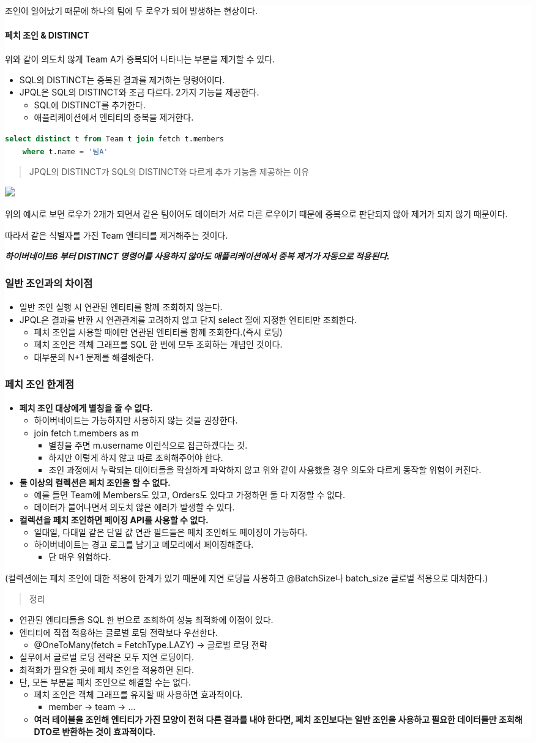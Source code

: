 조인이 일어났기 때문에 하나의 팀에 두 로우가 되어 발생하는 현상이다.

#### 페치 조인 & DISTINCT

위와 같이 의도치 않게 Team A가 중복되어 나타나는 부분을 제거할 수 있다.

- SQL의 DISTINCT는 중복된 결과를 제거하는 명령어이다.
- JPQL은 SQL의 DISTINCT와 조금 다르다. 2가지 기능을 제공한다.
	- SQL에 DISTINCT를 추가한다.
	- 애플리케이션에서 엔티티의 중복을 제거한다.

```sql
select distinct t from Team t join fetch t.members
	where t.name = '팀A'
```

> JPQL의 DISTINCT가 SQL의 DISTINCT와 다르게 추가 기능을 제공하는 이유

![](https://blog.kakaocdn.net/dn/9dIG6/btsESoIq9s7/bxmMBQVuXvFr9CS90NJNi1/img.png)

위의 예시로 보면 로우가 2개가 되면서 같은 팀이어도 데이터가 서로 다른 로우이기 때문에 중복으로 판단되지 않아 제거가 되지 않기 때문이다.

따라서 같은 식별자를 가진 Team 엔티티를 제거해주는 것이다.

***하이버네이트6 부터 DISTINCT 명령어를 사용하지 않아도 애플리케이션에서 중복 제거가 자동으로 적용된다.***

### 일반 조인과의 차이점

- 일반 조인 실행 시 연관된 엔티티를 함께 조회하지 않는다.
- JPQL은 결과를 반환 시 연관관계를 고려하지 않고 단지 select 절에 지정한 엔티티만 조회한다.
	- 페치 조인을 사용할 때에만 연관된 엔티티를 함께 조회한다.(즉시 로딩)
	- 페치 조인은 객체 그래프를 SQL 한 번에 모두 조회하는 개념인 것이다.
	- 대부분의 N+1 문제를 해결해준다.

### 페치 조인 한계점

- **페치 조인 대상에게 별칭을 줄 수 없다.**
	- 하이버네이트는 가능하지만 사용하지 않는 것을 권장한다.
	- join fetch t.members as m
		- 별칭을 주면 m.username 이런식으로 접근하겠다는 것.
		- 하지만 이렇게 하지 않고 따로 조회해주어야 한다.
		- 조인 과정에서 누락되는 데이터들을 확실하게 파악하지 않고 위와 같이 사용했을 경우 의도와 다르게 동작할 위험이 커진다.
- **둘 이상의 컬렉션은 페치 조인을 할 수 없다.** 
	- 예를 들면 Team에 Members도 있고, Orders도 있다고 가정하면 둘 다 지정할 수 없다.
	- 데이터가 불어나면서 의도치 않은 에러가 발생할 수 있다.
- **컬렉션을 페치 조인하면 페이징 API를 사용할 수 없다.**
	- 일대일, 다대일 같은 단일 값 연관 필드들은 페치 조인해도 페이징이 가능하다.
	- 하이버네이트는 경고 로그를 남기고 메모리에서 페이징해준다.
		- 단 매우 위험하다.

(컬렉션에는 페치 조인에 대한 적용에 한계가 있기 때문에 지연 로딩을 사용하고 @BatchSize나 batch_size 글로벌 적용으로 대처한다.)

> 정리

- 연관된 엔티티들을 SQL 한 번으로 조회하여 성능 최적화에 이점이 있다.
- 엔티티에 직접 적용하는 글로벌 로딩 전략보다 우선한다.
	- @OneToMany(fetch = FetchType.LAZY) -> 글로벌 로딩 전략
- 실무에서 글로벌 로딩 전략은 모두 지연 로딩이다.
- 최적화가 필요한 곳에 페치 조인을 적용하면 된다.
- 단, 모든 부분을 페치 조인으로 해결할 수는 없다. 
	- 페치 조인은 객체 그래프를 유지할 때 사용하면 효과적이다.
		- member -> team -> ...
	- **여러 테이블을 조인해 엔티티가 가진 모양이 전혀 다른 결과를 내야 한다면, 페치 조인보다는 일반 조인을 사용하고 필요한 데이터들만 조회해 DTO로 반환하는 것이 효과적이다.**
